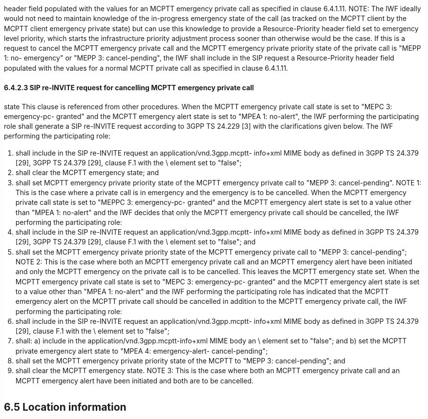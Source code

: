 header field populated with the values for an MCPTT emergency private call as
specified in clause 6.4.1.11.
NOTE: The IWF ideally would not need to maintain knowledge of the in-progress
emergency state of the call (as tracked on the MCPTT client by the MCPTT
client emergency private state) but can use this knowledge to provide a
Resource-Priority header field set to emergency level priority, which starts
the infrastructure priority adjustment process sooner than otherwise would be
the case.
If this is a request to cancel the MCPTT emergency private call and the MCPTT
emergency private priority state of the private call is \"MEPP 1: no-
emergency\" or \"MEPP 3: cancel-pending\", the IWF shall include in the SIP
request a Resource-Priority header field populated with the values for a
normal MCPTT private call as specified in clause 6.4.1.11.
#### 6.4.2.3 SIP re-INVITE request for cancelling MCPTT emergency private call
state
This clause is referenced from other procedures.
When the MCPTT emergency private call state is set to \"MEPC 3: emergency-pc-
granted\" and the MCPTT emergency alert state is set to \"MPEA 1: no-alert\",
the IWF performing the participating role shall generate a SIP re-INVITE
request according to 3GPP TS 24.229 [3] with the clarifications given below.
The IWF performing the participating role:
1) shall include in the SIP re-INVITE request an application/vnd.3gpp.mcptt-
info+xml MIME body as defined in 3GPP TS 24.379 [29], 3GPP TS 24.379 [29],
clause F.1 with the \ element set to \"false\";
2) shall clear the MCPTT emergency state; and
3) shall set MCPTT emergency private priority state of the MCPTT emergency
private call to \"MEPP 3: cancel-pending\".
NOTE 1: This is the case where a private call is in emergency and the
emergency is to be cancelled.
When the MCPTT emergency private call state is set to \"MEPPC 3: emergency-pc-
granted\" and the MCPTT emergency alert state is set to a value other than
\"MPEA 1: no-alert\" and the IWF decides that only the MCPTT emergency private
call should be cancelled, the IWF performing the participating role:
1) shall include in the SIP re-INVITE request an application/vnd.3gpp.mcptt-
info+xml MIME body as defined in 3GPP TS 24.379 [29], 3GPP TS 24.379 [29],
clause F.1 with the \ element set to \"false\"; and
2) shall set the MCPTT emergency private priority state of the MCPTT emergency
private call to \"MEPP 3: cancel-pending\";
NOTE 2: This is the case where both an MCPTT emergency private call and an
MCPTT emergency alert have been initiated and only the MCPTT emergency on the
private call is to be cancelled. This leaves the MCPTT emergency state set.
When the MCPTT emergency private call state is set to \"MEPC 3: emergency-pc-
granted\" and the MCPTT emergency alert state is set to a value other than
\"MPEA 1: no-alert\" and the IWF performing the participating role has
indicated that the MCPTT emergency alert on the MCPTT private call should be
cancelled in addition to the MCPTT emergency private call, the IWF performing
the participating role:
1) shall include in the SIP re-INVITE request an application/vnd.3gpp.mcptt-
info+xml MIME body as defined in 3GPP TS 24.379 [29], clause F.1 with the
\ element set to \"false\";
2) shall:
a) include in the application/vnd.3gpp.mcptt-info+xml MIME body an \ element set to \"false\"; and
b) set the MCPTT private emergency alert state to \"MPEA 4: emergency-alert-
cancel-pending\";
3) shall set the MCPTT emergency private priority state of the MCPTT to \"MEPP
3: cancel-pending\"; and
4) shall clear the MCPTT emergency state.
NOTE 3: This is the case where both an MCPTT emergency private call and an
MCPTT emergency alert have been initiated and both are to be cancelled.
## 6.5 Location information